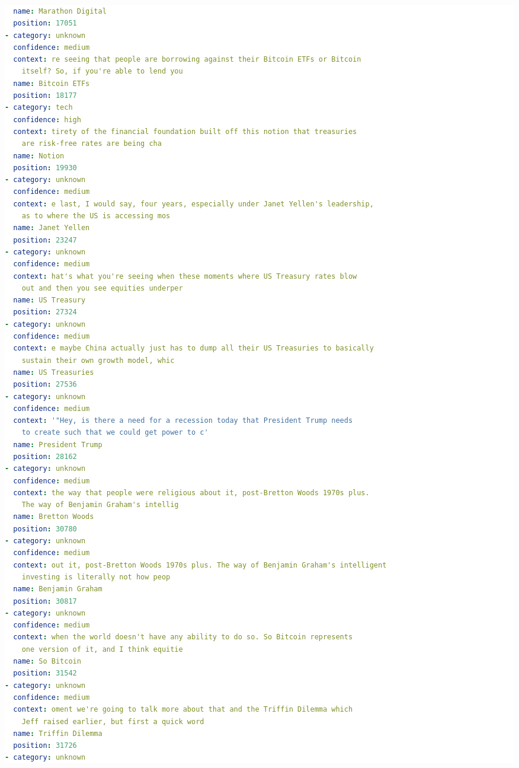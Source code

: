 ```yaml
  name: Marathon Digital
  position: 17051
- category: unknown
  confidence: medium
  context: re seeing that people are borrowing against their Bitcoin ETFs or Bitcoin
    itself? So, if you're able to lend you
  name: Bitcoin ETFs
  position: 18177
- category: tech
  confidence: high
  context: tirety of the financial foundation built off this notion that treasuries
    are risk-free rates are being cha
  name: Notion
  position: 19930
- category: unknown
  confidence: medium
  context: e last, I would say, four years, especially under Janet Yellen's leadership,
    as to where the US is accessing mos
  name: Janet Yellen
  position: 23247
- category: unknown
  confidence: medium
  context: hat's what you're seeing when these moments where US Treasury rates blow
    out and then you see equities underper
  name: US Treasury
  position: 27324
- category: unknown
  confidence: medium
  context: e maybe China actually just has to dump all their US Treasuries to basically
    sustain their own growth model, whic
  name: US Treasuries
  position: 27536
- category: unknown
  confidence: medium
  context: '"Hey, is there a need for a recession today that President Trump needs
    to create such that we could get power to c'
  name: President Trump
  position: 28162
- category: unknown
  confidence: medium
  context: the way that people were religious about it, post-Bretton Woods 1970s plus.
    The way of Benjamin Graham's intellig
  name: Bretton Woods
  position: 30780
- category: unknown
  confidence: medium
  context: out it, post-Bretton Woods 1970s plus. The way of Benjamin Graham's intelligent
    investing is literally not how peop
  name: Benjamin Graham
  position: 30817
- category: unknown
  confidence: medium
  context: when the world doesn't have any ability to do so. So Bitcoin represents
    one version of it, and I think equitie
  name: So Bitcoin
  position: 31542
- category: unknown
  confidence: medium
  context: oment we're going to talk more about that and the Triffin Dilemma which
    Jeff raised earlier, but first a quick word
  name: Triffin Dilemma
  position: 31726
- category: unknown
```